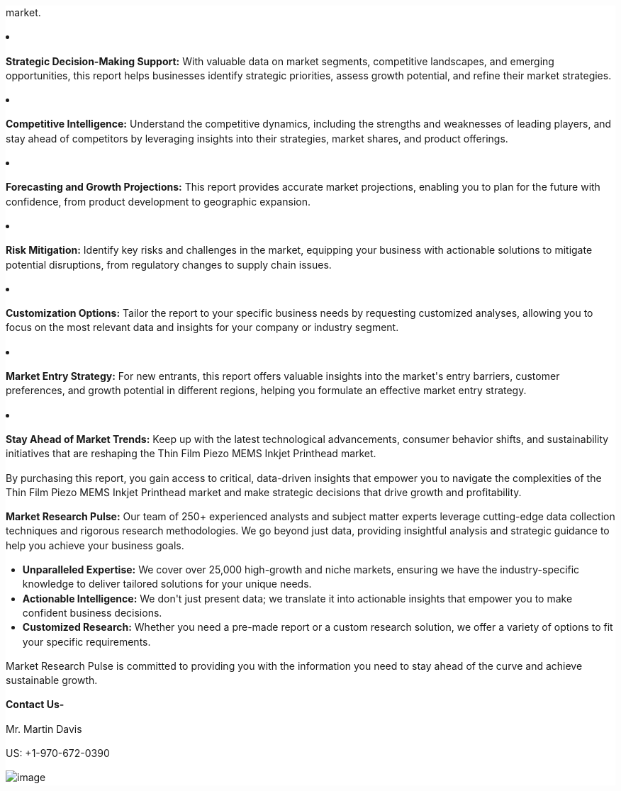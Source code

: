 market.</p></li><li><p><strong>Strategic Decision-Making Support:</strong> With valuable data on market segments, competitive landscapes, and emerging opportunities, this report helps businesses identify strategic priorities, assess growth potential, and refine their market strategies.</p></li><li><p><strong>Competitive Intelligence:</strong> Understand the competitive dynamics, including the strengths and weaknesses of leading players, and stay ahead of competitors by leveraging insights into their strategies, market shares, and product offerings.</p></li><li><p><strong>Forecasting and Growth Projections:</strong> This report provides accurate market projections, enabling you to plan for the future with confidence, from product development to geographic expansion.</p></li><li><p><strong>Risk Mitigation:</strong> Identify key risks and challenges in the market, equipping your business with actionable solutions to mitigate potential disruptions, from regulatory changes to supply chain issues.</p></li><li><p><strong>Customization Options:</strong> Tailor the report to your specific business needs by requesting customized analyses, allowing you to focus on the most relevant data and insights for your company or industry segment.</p></li><li><p><strong>Market Entry Strategy:</strong> For new entrants, this report offers valuable insights into the market's entry barriers, customer preferences, and growth potential in different regions, helping you formulate an effective market entry strategy.</p></li><li><p><strong>Stay Ahead of Market Trends:</strong> Keep up with the latest technological advancements, consumer behavior shifts, and sustainability initiatives that are reshaping the Thin Film Piezo MEMS Inkjet Printhead market.</p></li></ol><p>By purchasing this report, you gain access to critical, data-driven insights that empower you to navigate the complexities of the Thin Film Piezo MEMS Inkjet Printhead market and make strategic decisions that drive growth and profitability.</p><p><strong>Market Research Pulse:</strong>&nbsp;Our team of 250+ experienced analysts and subject matter experts leverage cutting-edge data collection techniques and rigorous research methodologies. We go beyond just data, providing insightful analysis and strategic guidance to help you achieve your business goals.</p><ul><li><strong>Unparalleled Expertise:</strong>&nbsp;We cover over 25,000 high-growth and niche markets, ensuring we have the industry-specific knowledge to deliver tailored solutions for your unique needs.</li><li><strong>Actionable Intelligence:</strong>&nbsp;We don't just present data; we translate it into actionable insights that empower you to make confident business decisions.</li><li><strong>Customized Research:</strong>&nbsp;Whether you need a pre-made report or a custom research solution, we offer a variety of options to fit your specific requirements.</li></ul><p>Market Research Pulse is committed to providing you with the information you need to stay ahead of the curve and achieve sustainable growth.</p><p><strong>Contact Us-</strong></p><p>Mr. Martin Davis</p><p>US: +1-970-672-0390</p>
![image](https://github.com/user-attachments/assets/96a678a1-5854-4a7a-ba8e-22ebbf2b7a1a)
